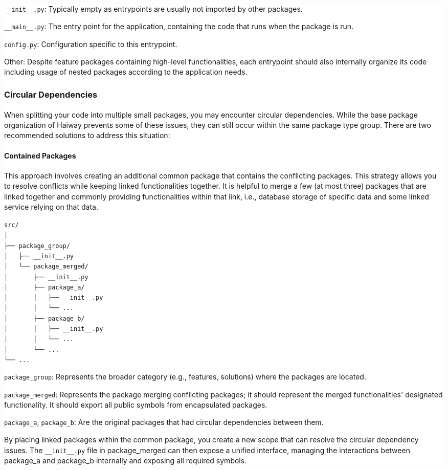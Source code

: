 `__init__.py`: Typically empty as entrypoints are usually not imported by other packages.

`__main__.py`: The entry point for the application, containing the code that runs when the package
is run.

`config.py`: Configuration specific to this entrypoint.

Other: Despite feature packages containing high-level functionalities, each entrypoint should also
internally organize its code including usage of nested packages according to the application needs.

### Circular Dependencies

When splitting your code into multiple small packages, you may encounter circular dependencies.
While the base package organization of Haiway prevents some of these issues, they can still occur
within the same package type group. There are two recommended solutions to address this situation:

#### Contained Packages

This approach involves creating an additional common package that contains the conflicting packages.
This strategy allows you to resolve conflicts while keeping linked functionalities together. It is
helpful to merge a few (at most three) packages that are linked together and commonly providing
functionalities within that link, i.e., database storage of specific data and some linked service
relying on that data.

```
src/
│
├── package_group/
│   ├── __init__.py
│   └── package_merged/
│       ├── __init__.py
│       ├── package_a/
│       │   ├── __init__.py
│       │   └── ...
│       ├── package_b/
│       │   ├── __init__.py
│       │   └── ...
│       └── ...
└── ...
```

`package_group`: Represents the broader category (e.g., features, solutions) where the packages are
located.

`package_merged`: Represents the package merging conflicting packages; it should represent the
merged functionalities' designated functionality. It should export all public symbols from
encapsulated packages.

`package_a`, `package_b`: Are the original packages that had circular dependencies between them.

By placing linked packages within the common package, you create a new scope that can resolve the
circular dependency issues. The `__init__.py` file in package_merged can then expose a unified
interface, managing the interactions between package_a and package_b internally and exposing all
required symbols.
